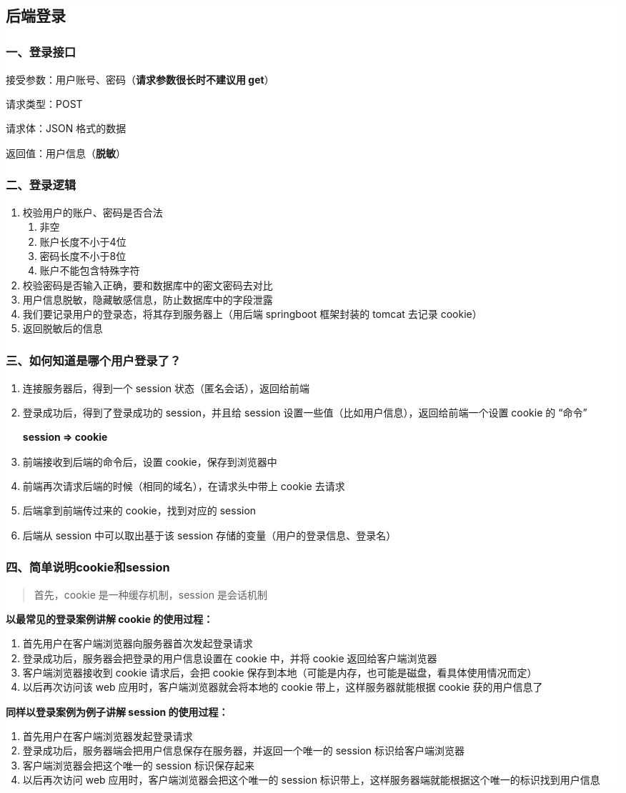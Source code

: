 ## 后端登录

### 一、登录接口

接受参数：用户账号、密码（**请求参数很长时不建议用 get**）

请求类型：POST

请求体：JSON 格式的数据

返回值：用户信息（**脱敏**）

### 二、登录逻辑

1. 校验用户的账户、密码是否合法
   1. 非空
   2. 账户长度不小于4位
   3. 密码长度不小于8位
   4. 账户不能包含特殊字符
2. 校验密码是否输入正确，要和数据库中的密文密码去对比
3. 用户信息脱敏，隐藏敏感信息，防止数据库中的字段泄露
4. 我们要记录用户的登录态，将其存到服务器上（用后端 springboot 框架封装的 tomcat 去记录 cookie）
5. 返回脱敏后的信息

### 三、如何知道是哪个用户登录了？

1. 连接服务器后，得到一个 session 状态（匿名会话），返回给前端

2. 登录成功后，得到了登录成功的 session，并且给 session 设置一些值（比如用户信息），返回给前端一个设置 cookie 的 “命令”

   **session => cookie**

3. 前端接收到后端的命令后，设置 cookie，保存到浏览器中

4. 前端再次请求后端的时候（相同的域名），在请求头中带上 cookie 去请求

5. 后端拿到前端传过来的 cookie，找到对应的 session

6. 后端从 session 中可以取出基于该 session 存储的变量（用户的登录信息、登录名）

### 四、简单说明cookie和session

> 首先，cookie 是一种缓存机制，session 是会话机制

**以最常见的登录案例讲解 cookie 的使用过程：**

1. 首先用户在客户端浏览器向服务器首次发起登录请求
2. 登录成功后，服务器会把登录的用户信息设置在 cookie 中，并将 cookie 返回给客户端浏览器
3. 客户端浏览器接收到 cookie 请求后，会把 cookie 保存到本地（可能是内存，也可能是磁盘，看具体使用情况而定）
4. 以后再次访问该 web 应用时，客户端浏览器就会将本地的 cookie 带上，这样服务器就能根据 cookie 获的用户信息了

**同样以登录案例为例子讲解 session 的使用过程：**

1. 首先用户在客户端浏览器发起登录请求
2. 登录成功后，服务器端会把用户信息保存在服务器，并返回一个唯一的 session 标识给客户端浏览器
3. 客户端浏览器会把这个唯一的 session 标识保存起来
4. 以后再次访问 web 应用时，客户端浏览器会把这个唯一的 session 标识带上，这样服务器端就能根据这个唯一的标识找到用户信息
